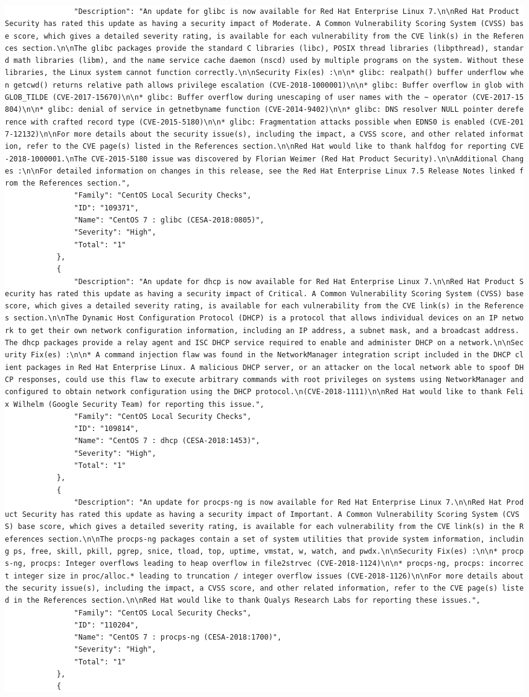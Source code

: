                     "Description": "An update for glibc is now available for Red Hat Enterprise Linux 7.\n\nRed Hat Product Security has rated this update as having a security impact of Moderate. A Common Vulnerability Scoring System (CVSS) base score, which gives a detailed severity rating, is available for each vulnerability from the CVE link(s) in the References section.\n\nThe glibc packages provide the standard C libraries (libc), POSIX thread libraries (libpthread), standard math libraries (libm), and the name service cache daemon (nscd) used by multiple programs on the system. Without these libraries, the Linux system cannot function correctly.\n\nSecurity Fix(es) :\n\n* glibc: realpath() buffer underflow when getcwd() returns relative path allows privilege escalation (CVE-2018-1000001)\n\n* glibc: Buffer overflow in glob with GLOB_TILDE (CVE-2017-15670)\n\n* glibc: Buffer overflow during unescaping of user names with the ~ operator (CVE-2017-15804)\n\n* glibc: denial of service in getnetbyname function (CVE-2014-9402)\n\n* glibc: DNS resolver NULL pointer dereference with crafted record type (CVE-2015-5180)\n\n* glibc: Fragmentation attacks possible when EDNS0 is enabled (CVE-2017-12132)\n\nFor more details about the security issue(s), including the impact, a CVSS score, and other related information, refer to the CVE page(s) listed in the References section.\n\nRed Hat would like to thank halfdog for reporting CVE-2018-1000001.\nThe CVE-2015-5180 issue was discovered by Florian Weimer (Red Hat Product Security).\n\nAdditional Changes :\n\nFor detailed information on changes in this release, see the Red Hat Enterprise Linux 7.5 Release Notes linked from the References section.",
                    "Family": "CentOS Local Security Checks",
                    "ID": "109371",
                    "Name": "CentOS 7 : glibc (CESA-2018:0805)",
                    "Severity": "High",
                    "Total": "1"
                },
                {
                    "Description": "An update for dhcp is now available for Red Hat Enterprise Linux 7.\n\nRed Hat Product Security has rated this update as having a security impact of Critical. A Common Vulnerability Scoring System (CVSS) base score, which gives a detailed severity rating, is available for each vulnerability from the CVE link(s) in the References section.\n\nThe Dynamic Host Configuration Protocol (DHCP) is a protocol that allows individual devices on an IP network to get their own network configuration information, including an IP address, a subnet mask, and a broadcast address. The dhcp packages provide a relay agent and ISC DHCP service required to enable and administer DHCP on a network.\n\nSecurity Fix(es) :\n\n* A command injection flaw was found in the NetworkManager integration script included in the DHCP client packages in Red Hat Enterprise Linux. A malicious DHCP server, or an attacker on the local network able to spoof DHCP responses, could use this flaw to execute arbitrary commands with root privileges on systems using NetworkManager and configured to obtain network configuration using the DHCP protocol.\n(CVE-2018-1111)\n\nRed Hat would like to thank Felix Wilhelm (Google Security Team) for reporting this issue.",
                    "Family": "CentOS Local Security Checks",
                    "ID": "109814",
                    "Name": "CentOS 7 : dhcp (CESA-2018:1453)",
                    "Severity": "High",
                    "Total": "1"
                },
                {
                    "Description": "An update for procps-ng is now available for Red Hat Enterprise Linux 7.\n\nRed Hat Product Security has rated this update as having a security impact of Important. A Common Vulnerability Scoring System (CVSS) base score, which gives a detailed severity rating, is available for each vulnerability from the CVE link(s) in the References section.\n\nThe procps-ng packages contain a set of system utilities that provide system information, including ps, free, skill, pkill, pgrep, snice, tload, top, uptime, vmstat, w, watch, and pwdx.\n\nSecurity Fix(es) :\n\n* procps-ng, procps: Integer overflows leading to heap overflow in file2strvec (CVE-2018-1124)\n\n* procps-ng, procps: incorrect integer size in proc/alloc.* leading to truncation / integer overflow issues (CVE-2018-1126)\n\nFor more details about the security issue(s), including the impact, a CVSS score, and other related information, refer to the CVE page(s) listed in the References section.\n\nRed Hat would like to thank Qualys Research Labs for reporting these issues.",
                    "Family": "CentOS Local Security Checks",
                    "ID": "110204",
                    "Name": "CentOS 7 : procps-ng (CESA-2018:1700)",
                    "Severity": "High",
                    "Total": "1"
                },
                {